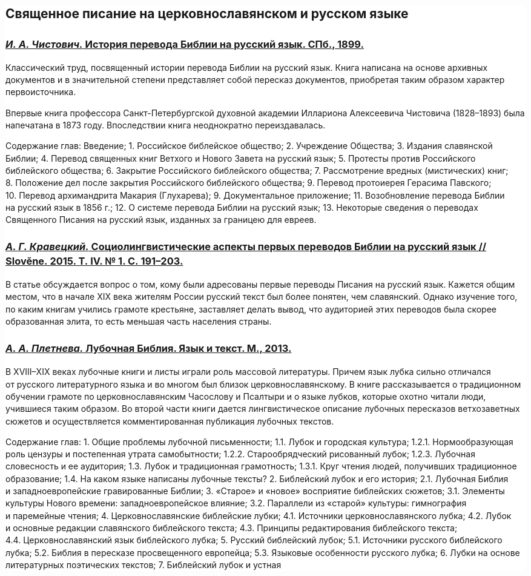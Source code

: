 
## Священное писание на церковнославянском и русском языке

### [*И. А. Чистович.* История перевода Библии на русский язык. СПб., 1899.](https://azbyka.ru/otechnik/Ilarion_Chistovich/istorija-perevoda-biblii-na-russkij-jazyk/)

Классический труд, посвященный истории перевода Библии на русский язык. Книга
написана на основе архивных документов и в значительной степени представляет
собой пересказ документов, приобретая таким образом характер первоисточника.

Впервые книга профессора Санкт-Петербургской духовной академии Иллариона
Алексеевича Чистовича (1828–1893) была напечатана в 1873 году. Впоследствии
книга неоднократно переиздавалась.

Содержание глав: Введение; 1. Российское библейское общество; 2. Учреждение
Общества; 3. Издания славянской Библии; 4. Перевод священных книг Ветхого
и Нового Завета на русский язык; 5. Протесты против Российского библейского
общества; 6. Закрытие Российского библейского общества; 7. Рассмотрение вредных
(мистических) книг; 8. Положение дел после закрытия Российского библейского
общества; 9. Перевод протоиерея Герасима Павского; 10. Перевод архимандрита
Макария (Глухарева); 9. Документальное приложение; 11. Возобновление перевода
Библии на русский язык в 1856 г.; 12. О системе перевода Библии на русский
язык; 13. Некоторые сведения о переводах Священного Писания на русский язык,
изданных за границею для евреев.



### [*А. Г. Кравецкий.* Социолингвистические аспекты первых переводов Библии на русский язык // Slovĕne. 2015. Т. IV. № 1. С. 191–203.](http://slovene.ru/2015_1_Kravetsky.pdf)

В статье обсуждается вопрос о том, кому были адресованы первые переводы Писания на русский язык. Кажется общим местом, что в начале XIX века жителям России русский текст был более понятен, чем славянский. Однако изучение того, по каким книгам учились грамоте крестьяне, заставляет делать вывод, что аудиторией этих переводов была скорее образованная элита, то есть меньшая часть населения страны.



### [*А. А. Плетнева.* Лубочная Библия. Язык и текст. М., 2013.](https://www.academia.edu/5787673/Лубочная_Библия_язык_и_текст._М_М._Языки_славянской_культуры_2013._392_с)

В XVIII–XIX веках лубочные книги и листы играли роль массовой литературы.
Причем язык лубка сильно отличался от русского литературного языка и во многом
был близок церковнославянскому. В книге рассказывается о традиционном обучении
грамоте по церковнославянским Часослову и Псалтыри и о языке лубков, которые
охотно читали люди, учившиеся таким образом. Во второй части книги дается
лингвистическое описание лубочных пересказов ветхозаветных сюжетов
и осуществляется комментированная публикация лубочных текстов.

Содержание глав: 1. Общие проблемы лубочной письменности; 1.1. Лубок
и городская культура; 1.2.1. Нормообразующая роль цензуры и постепенная утрата
самобытности; 1.2.2. Старообрядческий рисованный лубок; 1.2.3. Лубочная
словесность и ее аудитория; 1.3. Лубок и традиционная грамотность; 1.3.1. Круг
чтения людей, получивших традиционное образование; 1.4. На каком языке написаны
лубочные тексты? 2. Библейский лубок и его история; 2.1. Лубочная Библия
и западноевропейские гравированные Библии; 3. «Старое» и «новое» восприятие
библейских сюжетов; 3.1. Элементы культуры Нового времени: западноевропейское
влияние; 3.2. Параллели из «старой» культуры: гимнография и паремейные
чтения; 4. Церковнославянские библейские лубки; 4.1. Источники
церковнославянского лубка; 4.2. Лубок и основные редакции славянского
библейского текста; 4.3. Принципы редактирования библейского текста;
4.4. Церковнославянский язык библейского лубка; 5. Русский библейский лубок;
5.1. Источники русского библейского лубка; 5.2. Библия в пересказе
просвещенного европейца; 5.3.  Языковые особенности русского лубка; 6. Лубки
на основе литературных поэтических текстов; 7. Библейский лубок и устная